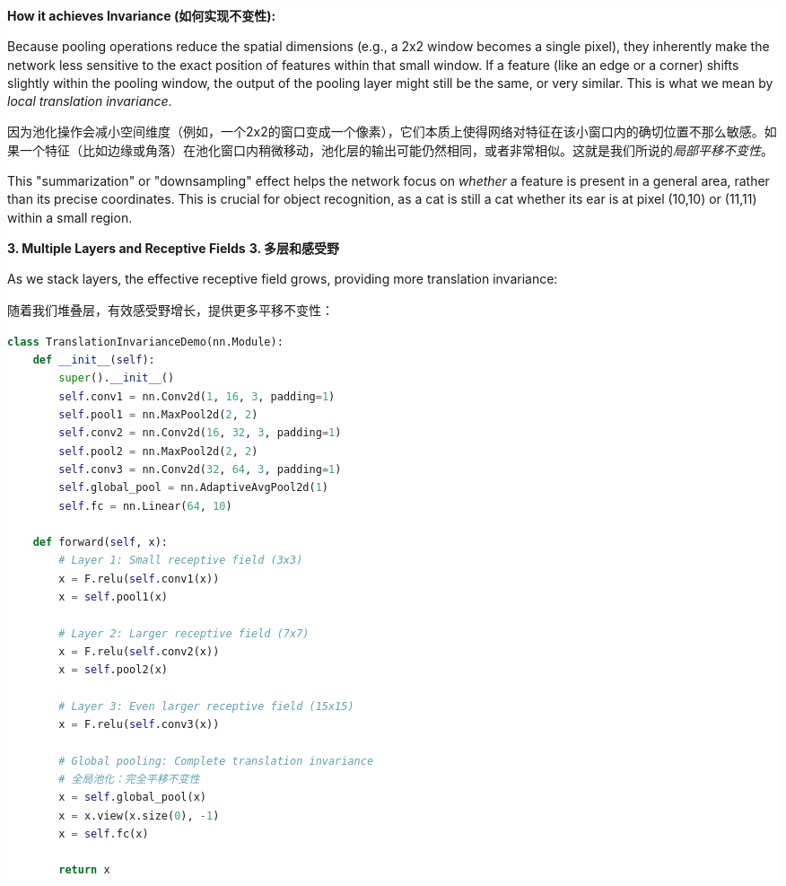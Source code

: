 **How it achieves Invariance (如何实现不变性):**

Because pooling operations reduce the spatial dimensions (e.g., a 2x2 window becomes a single pixel), they inherently make the network less sensitive to the exact position of features within that small window. If a feature (like an edge or a corner) shifts slightly within the pooling window, the output of the pooling layer might still be the same, or very similar. This is what we mean by *local translation invariance*.

因为池化操作会减小空间维度（例如，一个2x2的窗口变成一个像素），它们本质上使得网络对特征在该小窗口内的确切位置不那么敏感。如果一个特征（比如边缘或角落）在池化窗口内稍微移动，池化层的输出可能仍然相同，或者非常相似。这就是我们所说的*局部平移不变性*。

This "summarization" or "downsampling" effect helps the network focus on *whether* a feature is present in a general area, rather than its precise coordinates. This is crucial for object recognition, as a cat is still a cat whether its ear is at pixel (10,10) or (11,11) within a small region.

**3. Multiple Layers and Receptive Fields**
**3. 多层和感受野**

As we stack layers, the effective receptive field grows, providing more translation invariance:

随着我们堆叠层，有效感受野增长，提供更多平移不变性：

```python
class TranslationInvarianceDemo(nn.Module):
    def __init__(self):
        super().__init__()
        self.conv1 = nn.Conv2d(1, 16, 3, padding=1)
        self.pool1 = nn.MaxPool2d(2, 2)
        self.conv2 = nn.Conv2d(16, 32, 3, padding=1)
        self.pool2 = nn.MaxPool2d(2, 2)
        self.conv3 = nn.Conv2d(32, 64, 3, padding=1)
        self.global_pool = nn.AdaptiveAvgPool2d(1)
        self.fc = nn.Linear(64, 10)
    
    def forward(self, x):
        # Layer 1: Small receptive field (3x3)
        x = F.relu(self.conv1(x))
        x = self.pool1(x)
        
        # Layer 2: Larger receptive field (7x7)
        x = F.relu(self.conv2(x))
        x = self.pool2(x)
        
        # Layer 3: Even larger receptive field (15x15)
        x = F.relu(self.conv3(x))
        
        # Global pooling: Complete translation invariance
        # 全局池化：完全平移不变性
        x = self.global_pool(x)
        x = x.view(x.size(0), -1)
        x = self.fc(x)
        
        return x
```
